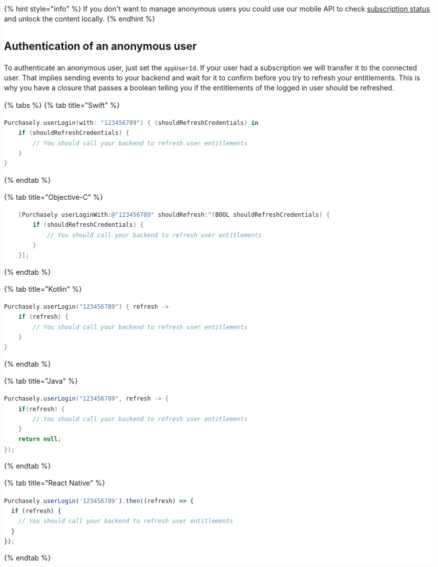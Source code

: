 {% hint style="info" %}
If you don't want to manage anonymous users you could use our mobile API to check [subscription status](subscription-status.md) and unlock the content locally.
{% endhint %}

## Authentication of an anonymous user

To authenticate an anonymous user, just set the `appUserId`. If your user had a subscription we will transfer it to the connected user. That implies sending events to your backend and wait for it to confirm before you try to refresh your entitlements. This is why you have a closure that passes a boolean telling you if the entitlements of the logged in user should be refreshed.

{% tabs %}
{% tab title="Swift" %}
```kotlin
Purchasely.userLogin(with: "123456789") { (shouldRefreshCredentials) in
    if (shouldRefreshCredentials) {
        // You should call your backend to refresh user entitlements
    }
}
```
{% endtab %}

{% tab title="Objective-C" %}
```objectivec
	[Purchasely userLoginWith:@"123456789" shouldRefresh:^(BOOL shouldRefreshCredentials) {
		if (shouldRefreshCredentials) {
			// You should call your backend to refresh user entitlements
		}
	}];
```
{% endtab %}

{% tab title="Kotlin" %}
```kotlin
Purchasely.userLogin("123456789") { refresh ->
    if (refresh) {
        // You should call your backend to refresh user entitlements
    }
}
```
{% endtab %}

{% tab title="Java" %}
```java
Purchasely.userLogin("123456789", refresh -> {
    if(refresh) {
        // You should call your backend to refresh user entitlements
    }
    return null;
});
```
{% endtab %}

{% tab title="React Native" %}
```javascript
Purchasely.userLogin('123456789').then((refresh) => {
  if (refresh) {
    // You should call your backend to refresh user entitlements
  }
});
```
{% endtab %}
